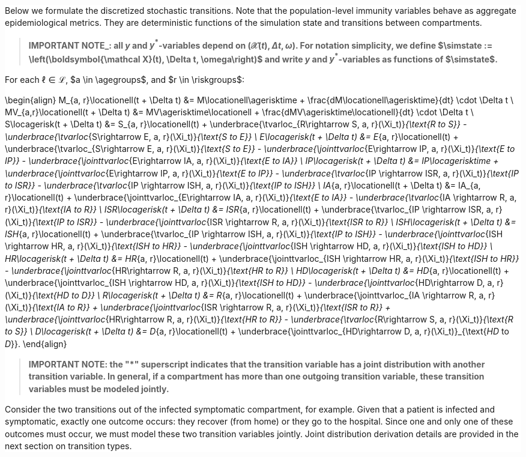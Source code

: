 Below we formulate the discretized stochastic transitions. Note that the population-level immunity variables behave as aggregate epidemiological metrics. They are deterministic functions of the simulation state and transitions between compartments.

> **IMPORTANT NOTE_: all $y$ and $y^*$-variables depend on $\left(\boldsymbol{\mathcal X}(t), \Delta t, \omega\right)$. For notation simplicity, we define $\simstate := \left(\boldsymbol{\mathcal X}(t), \Delta t, \omega\right)$ and write $y$ and $y^*$-variables as functions of $\simstate$.**

For each $\ell \in \mathcal L$, $a \in \agegroups$, and $r \in \riskgroups$:

\begin{align}
M_{a, r}\locationell(t + \Delta t) &= M\locationell\agerisktime + \frac{dM\locationell\agerisktime}{dt} \cdot \Delta t \\
MV_{a,r}\locationell(t + \Delta t) &= MV\agerisktime\locationell + \frac{dMV\agerisktime\locationell}{dt} \cdot \Delta t \\
S\locagerisk(t + \Delta t) &= S_{a, r}\locationell(t) + \underbrace{\tvarloc_{R\rightarrow S, a, r}(\Xi_t)}_{\text{$R$ to $S$}} - \underbrace{\tvarloc_{S\rightarrow E, a, r}(\Xi_t)}_{\text{$S$ to $E$}} \\
E\locagerisk(t + \Delta t) &= E_{a, r}\locationell(t) + \underbrace{\tvarloc_{S\rightarrow E, a, r}(\Xi_t)}_{\text{$S$ to $E$}} - \underbrace{\jointtvarloc_{E\rightarrow IP, a, r}(\Xi_t)}_{\text{$E$ to $IP$}} - \underbrace{\jointtvarloc_{E\rightarrow IA, a, r}(\Xi_t)}_{\text{$E$ to $IA$}} \\
IP\locagerisk(t + \Delta t) &= IP\locagerisktime + \underbrace{\jointtvarloc_{E\rightarrow IP, a, r}(\Xi_t)}_{\text{$E$ to $IP$}} - \underbrace{\tvarloc_{IP \rightarrow ISR, a, r}(\Xi_t)}_{\text{$IP$ to $ISR$}} - \underbrace{\tvarloc_{IP \rightarrow ISH, a, r}(\Xi_t)}_{\text{$IP$ to $ISH$}} \\
IA_{a, r}\locationell(t + \Delta t) &= IA_{a, r}\locationell(t) + \underbrace{\jointtvarloc_{E\rightarrow IA, a, r}(\Xi_t)}_{\text{$E$ to $IA$}} - \underbrace{\tvarloc_{IA \rightarrow R, a, r}(\Xi_t)}_{\text{$IA$ to $R$}} \\
ISR\locagerisk(t + \Delta t) &= ISR_{a, r}\locationell(t) + \underbrace{\tvarloc_{IP \rightarrow ISR, a, r}(\Xi_t)}_{\text{$IP$ to $ISR$}} - \underbrace{\jointtvarloc_{ISR \rightarrow R, a, r}(\Xi_t)}_{\text{$ISR$ to $R$}} \\
ISH\locagerisk(t + \Delta t) &= ISH_{a, r}\locationell(t) + \underbrace{\tvarloc_{IP \rightarrow ISH, a, r}(\Xi_t)}_{\text{$IP$ to $ISH$}} - \underbrace{\jointtvarloc_{ISH \rightarrow HR, a, r}(\Xi_t)}_{\text{$ISH$ to $HR$}} - \underbrace{\jointtvarloc_{ISH \rightarrow HD, a, r}(\Xi_t)}_{\text{$ISH$ to $HD$}} \\
HR\locagerisk(t + \Delta t) &= HR_{a, r}\locationell(t) + \underbrace{\jointtvarloc_{ISH \rightarrow HR, a, r}(\Xi_t)}_{\text{$ISH$ to $HR$}} - \underbrace{\jointtvarloc_{HR\rightarrow R, a, r}(\Xi_t)}_{\text{$HR$ to $R$}} \\
HD\locagerisk(t + \Delta t) &= HD_{a, r}\locationell(t) + \underbrace{\jointtvarloc_{ISH \rightarrow HD, a, r}(\Xi_t)}_{\text{$ISH$ to $HD$}} - \underbrace{\jointtvarloc_{HD\rightarrow D, a, r}(\Xi_t)}_{\text{$HD$ to $D$}} \\
R\locagerisk(t + \Delta t) &= R_{a, r}\locationell(t) + \underbrace{\jointtvarloc_{IA \rightarrow R, a, r}(\Xi_t)}_{\text{$IA$ to $R$}} + \underbrace{\jointtvarloc_{ISR \rightarrow R, a, r}(\Xi_t)}_{\text{$ISR$ to $R$}} + \underbrace{\jointtvarloc_{HR\rightarrow R, a, r}(\Xi_t)}_{\text{$HR$ to $R$}} - \underbrace{\tvarloc_{R\rightarrow S, a, r}(\Xi_t)}_{\text{$R$ to $S$}} \\
D\locagerisk(t + \Delta t) &= D_{a, r}\locationell(t) + \underbrace{\jointtvarloc_{HD\rightarrow D, a, r}(\Xi_t)}_{\text{$HD$ to $D$}}. 
\end{align}


> **IMPORTANT NOTE: the "$*$" superscript indicates that the transition variable has a joint distribution with another transition variable. In general, if a compartment has more than one outgoing transition variable, these transition variables must be modeled jointly.** 

Consider the two transitions out of the infected symptomatic compartment, for example. Given that a patient is infected and symptomatic, exactly one outcome occurs: they recover (from home) or they go to the hospital. Since one and only one of these outcomes must occur, we must model these two transition variables jointly. Joint distribution derivation details are provided in the next section on transition types.
